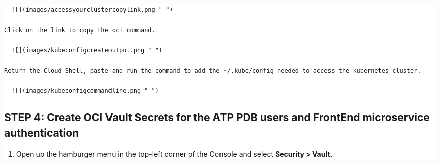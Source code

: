       ![](images/accessyourclustercopylink.png " ")

    Click on the link to copy the oci command.
    
      ![](images/kubeconfigcreateoutput.png " ")

    Return the Cloud Shell, paste and run the command to add the ~/.kube/config needed to access the kubernetes cluster.
    
      ![](images/kubeconfigcommandline.png " ")

## **STEP 4**: Create OCI Vault Secrets for the ATP PDB users and FrontEnd microservice authentication

1. Open up the hamburger menu in the top-left corner of the Console and select **Security > Vault**.
